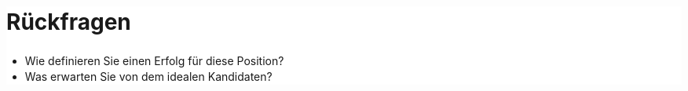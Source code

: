 # Rückfragen 
-   Wie definieren Sie einen Erfolg für diese Position?
-   Was erwarten Sie von dem idealen Kandidaten?
